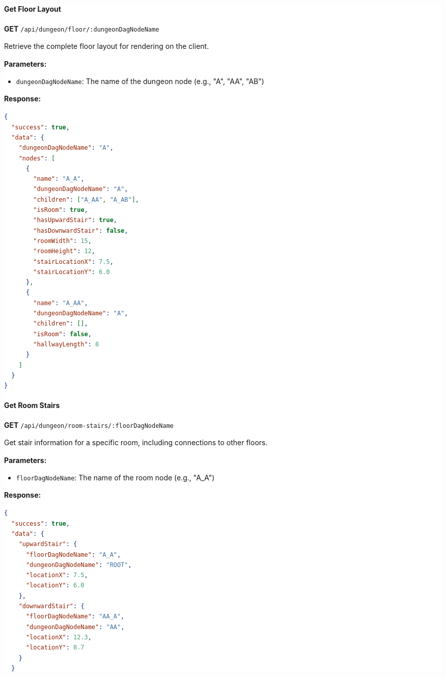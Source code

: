 #### Get Floor Layout

**GET** `/api/dungeon/floor/:dungeonDagNodeName`

Retrieve the complete floor layout for rendering on the client.

**Parameters:**
- `dungeonDagNodeName`: The name of the dungeon node (e.g., "A", "AA", "AB")

**Response:**
```json
{
  "success": true,
  "data": {
    "dungeonDagNodeName": "A",
    "nodes": [
      {
        "name": "A_A",
        "dungeonDagNodeName": "A",
        "children": ["A_AA", "A_AB"],
        "isRoom": true,
        "hasUpwardStair": true,
        "hasDownwardStair": false,
        "roomWidth": 15,
        "roomHeight": 12,
        "stairLocationX": 7.5,
        "stairLocationY": 6.0
      },
      {
        "name": "A_AA",
        "dungeonDagNodeName": "A",
        "children": [],
        "isRoom": false,
        "hallwayLength": 8
      }
    ]
  }
}
```

#### Get Room Stairs

**GET** `/api/dungeon/room-stairs/:floorDagNodeName`

Get stair information for a specific room, including connections to other floors.

**Parameters:**
- `floorDagNodeName`: The name of the room node (e.g., "A_A")

**Response:**
```json
{
  "success": true,
  "data": {
    "upwardStair": {
      "floorDagNodeName": "A_A",
      "dungeonDagNodeName": "ROOT",
      "locationX": 7.5,
      "locationY": 6.0
    },
    "downwardStair": {
      "floorDagNodeName": "AA_A",
      "dungeonDagNodeName": "AA",
      "locationX": 12.3,
      "locationY": 8.7
    }
  }
```